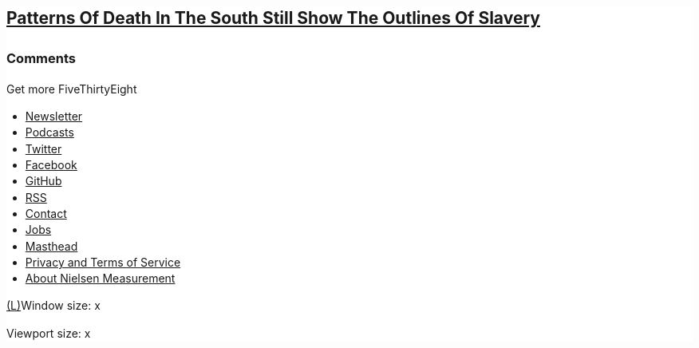 ## [Patterns Of Death In The South Still Show The Outlines Of Slavery](http://fivethirtyeight.com/features/mortality-black-belt/)

### Comments

Get more FiveThirtyEight

- [Newsletter](https://fivethirtyeight.com/newsletter/)
- [Podcasts](https://fivethirtyeight.com/tag/fivethirtyeight-podcasts/)
- [Twitter](https://twitter.com/fivethirtyeight)
- [Facebook](https://www.facebook.com/fivethirtyeight)
- [GitHub](https://github.com/fivethirtyeight)
- [RSS](https://fivethirtyeight.com/datalab/fear-not-readers-we-have-rss-feeds/)
- [Contact](https://fivethirtyeight.com/contact/)
- [Jobs](https://fivethirtyeight.com/jobs/)
- [Masthead](https://fivethirtyeight.com/masthead/)
- [Privacy and Terms of Service](https://projects.fivethirtyeight.com/mortality-rates-united-states/#footer-additional-info)
- [About Nielsen Measurement](https://www.nielsen.com/digitalprivacy)

[(L)](https://projects.fivethirtyeight.com/mortality-rates-united-states/#)Window size:  x

Viewport size:  x